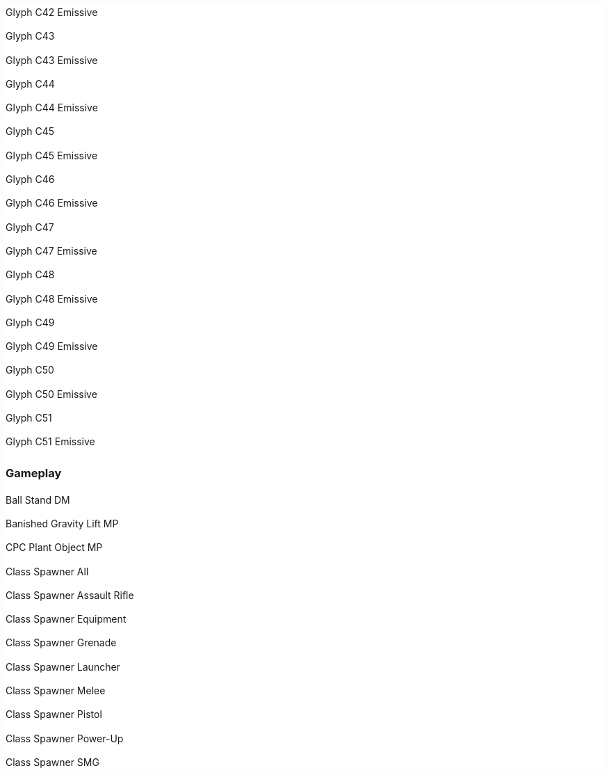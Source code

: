 Glyph C42 Emissive

Glyph C43

Glyph C43 Emissive

Glyph C44

Glyph C44 Emissive

Glyph C45

Glyph C45 Emissive

Glyph C46

Glyph C46 Emissive

Glyph C47

Glyph C47 Emissive

Glyph C48

Glyph C48 Emissive

Glyph C49

Glyph C49 Emissive

Glyph C50

Glyph C50 Emissive

Glyph C51

Glyph C51 Emissive


### Gameplay



Ball Stand DM

Banished Gravity Lift MP

CPC Plant Object MP

Class Spawner All

Class Spawner Assault Rifle

Class Spawner Equipment

Class Spawner Grenade

Class Spawner Launcher

Class Spawner Melee

Class Spawner Pistol

Class Spawner Power-Up

Class Spawner SMG
